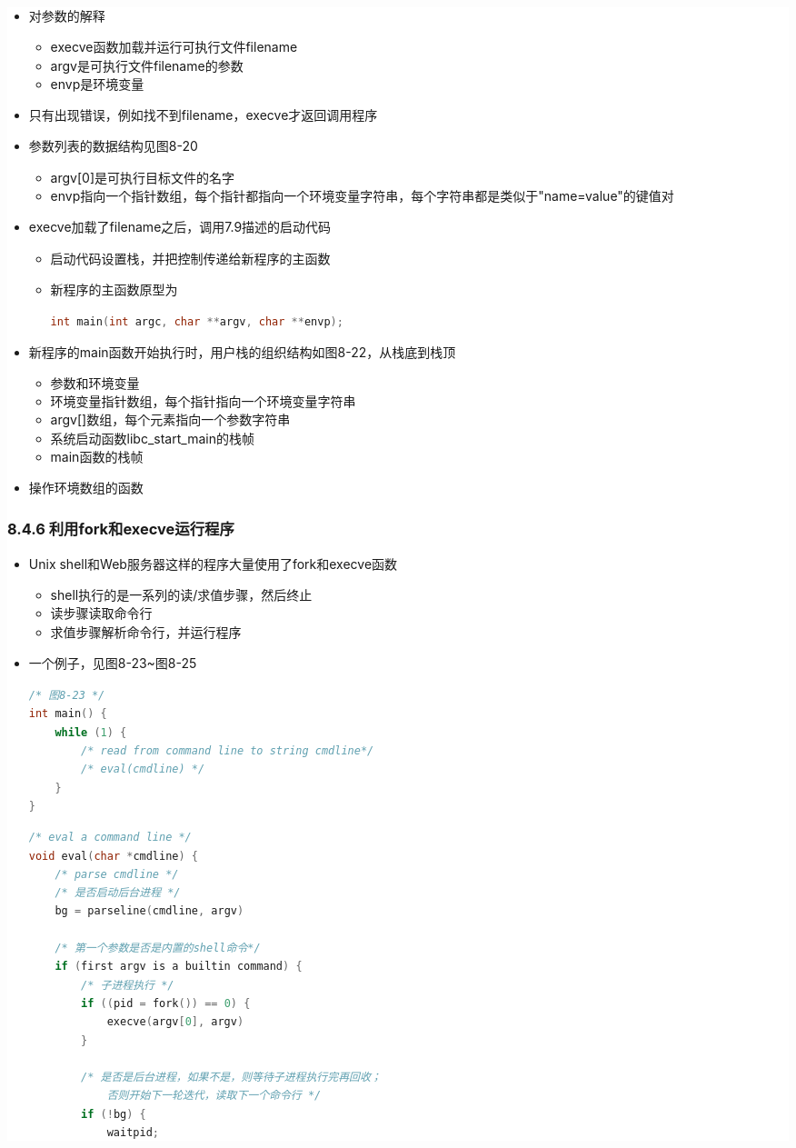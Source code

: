 - 对参数的解释

  - execve函数加载并运行可执行文件filename
  - argv是可执行文件filename的参数
  - envp是环境变量

- 只有出现错误，例如找不到filename，execve才返回调用程序

- 参数列表的数据结构见图8-20

  - argv[0]是可执行目标文件的名字
  - envp指向一个指针数组，每个指针都指向一个环境变量字符串，每个字符串都是类似于"name=value"的键值对

- execve加载了filename之后，调用7.9描述的启动代码

  - 启动代码设置栈，并把控制传递给新程序的主函数

  - 新程序的主函数原型为

    ```c
    int main(int argc, char **argv, char **envp);
    ```

- 新程序的main函数开始执行时，用户栈的组织结构如图8-22，从栈底到栈顶

  - 参数和环境变量
  - 环境变量指针数组，每个指针指向一个环境变量字符串
  - argv[]数组，每个元素指向一个参数字符串
  - 系统启动函数libc_start_main的栈帧
  - main函数的栈帧

- 操作环境数组的函数

### 8.4.6 利用fork和execve运行程序

- Unix shell和Web服务器这样的程序大量使用了fork和execve函数

  - shell执行的是一系列的读/求值步骤，然后终止
  - 读步骤读取命令行
  - 求值步骤解析命令行，并运行程序

- 一个例子，见图8-23~图8-25

  ```c
  /* 图8-23 */
  int main() {
      while (1) {
          /* read from command line to string cmdline*/
          /* eval(cmdline) */
      }
  }
  ```

  ```c
  /* eval a command line */
  void eval(char *cmdline) {
      /* parse cmdline */
      /* 是否启动后台进程 */
      bg = parseline(cmdline, argv)
      
      /* 第一个参数是否是内置的shell命令*/
      if (first argv is a builtin command) {
          /* 子进程执行 */
          if ((pid = fork()) == 0) {
              execve(argv[0], argv)
          }
          
          /* 是否是后台进程，如果不是，则等待子进程执行完再回收；
              否则开始下一轮迭代，读取下一个命令行 */
          if (!bg) {
              waitpid;
  ```